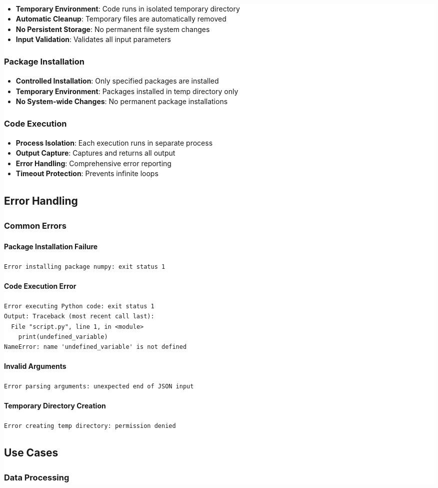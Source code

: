 - **Temporary Environment**: Code runs in isolated temporary directory
- **Automatic Cleanup**: Temporary files are automatically removed
- **No Persistent Storage**: No permanent file system changes
- **Input Validation**: Validates all input parameters

### Package Installation

- **Controlled Installation**: Only specified packages are installed
- **Temporary Environment**: Packages installed in temp directory only
- **No System-wide Changes**: No permanent package installations

### Code Execution

- **Process Isolation**: Each execution runs in separate process
- **Output Capture**: Captures and returns all output
- **Error Handling**: Comprehensive error reporting
- **Timeout Protection**: Prevents infinite loops

## Error Handling

### Common Errors

#### Package Installation Failure

```
Error installing package numpy: exit status 1
```

#### Code Execution Error

```
Error executing Python code: exit status 1
Output: Traceback (most recent call last):
  File "script.py", line 1, in <module>
    print(undefined_variable)
NameError: name 'undefined_variable' is not defined
```

#### Invalid Arguments

```
Error parsing arguments: unexpected end of JSON input
```

#### Temporary Directory Creation

```
Error creating temp directory: permission denied
```

## Use Cases

### Data Processing
